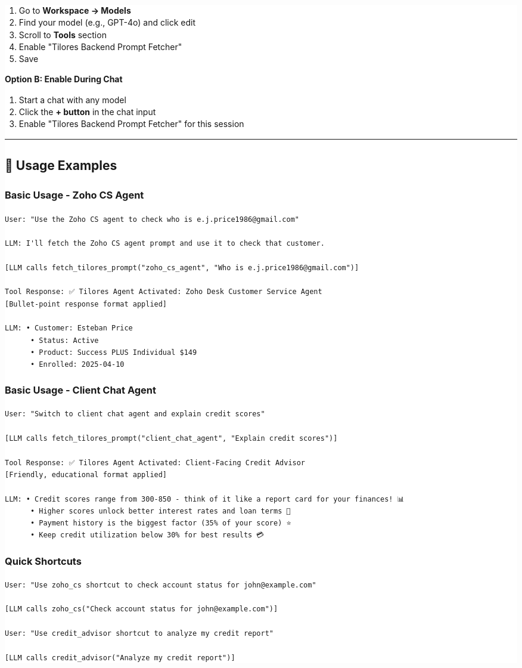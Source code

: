1. Go to **Workspace → Models**
2. Find your model (e.g., GPT-4o) and click edit
3. Scroll to **Tools** section
4. Enable "Tilores Backend Prompt Fetcher"
5. Save

**Option B: Enable During Chat**

1. Start a chat with any model
2. Click the **+ button** in the chat input
3. Enable "Tilores Backend Prompt Fetcher" for this session

---

## **💬 Usage Examples**

### **Basic Usage - Zoho CS Agent**

```
User: "Use the Zoho CS agent to check who is e.j.price1986@gmail.com"

LLM: I'll fetch the Zoho CS agent prompt and use it to check that customer.

[LLM calls fetch_tilores_prompt("zoho_cs_agent", "Who is e.j.price1986@gmail.com")]

Tool Response: ✅ Tilores Agent Activated: Zoho Desk Customer Service Agent
[Bullet-point response format applied]

LLM: • Customer: Esteban Price
      • Status: Active
      • Product: Success PLUS Individual $149
      • Enrolled: 2025-04-10
```

### **Basic Usage - Client Chat Agent**

```
User: "Switch to client chat agent and explain credit scores"

[LLM calls fetch_tilores_prompt("client_chat_agent", "Explain credit scores")]

Tool Response: ✅ Tilores Agent Activated: Client-Facing Credit Advisor
[Friendly, educational format applied]

LLM: • Credit scores range from 300-850 - think of it like a report card for your finances! 📊
      • Higher scores unlock better interest rates and loan terms 🎯
      • Payment history is the biggest factor (35% of your score) ⭐
      • Keep credit utilization below 30% for best results 💳
```

### **Quick Shortcuts**

```
User: "Use zoho_cs shortcut to check account status for john@example.com"

[LLM calls zoho_cs("Check account status for john@example.com")]

User: "Use credit_advisor shortcut to analyze my credit report"

[LLM calls credit_advisor("Analyze my credit report")]
```
